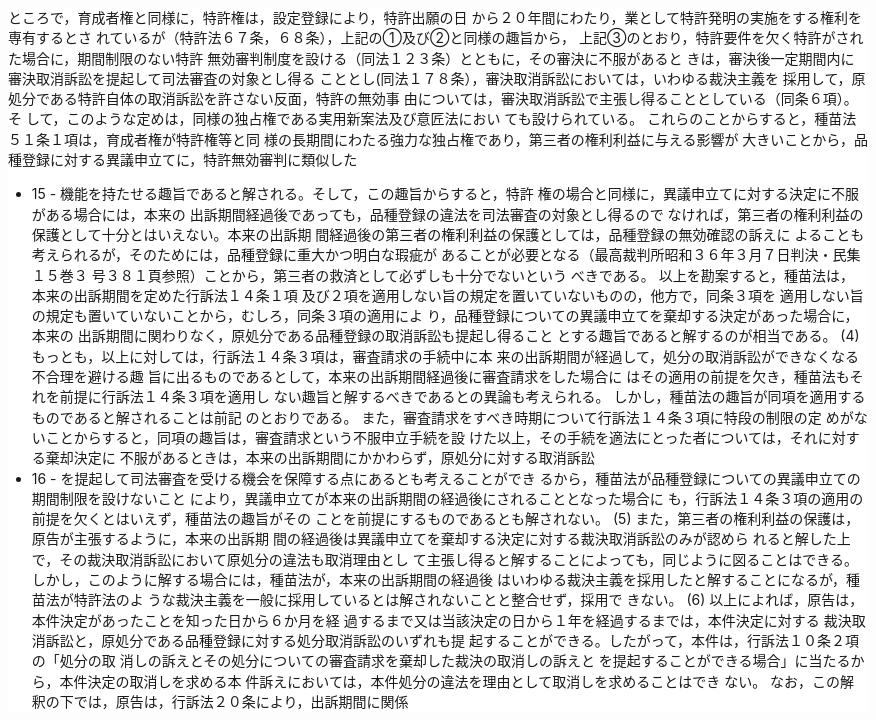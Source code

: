  ところで，育成者権と同様に，特許権は，設定登録により，特許出願の日
から２０年間にわたり，業として特許発明の実施をする権利を専有するとさ
れているが（特許法６７条，６８条），上記の①及び②と同様の趣旨から，
上記③のとおり，特許要件を欠く特許がされた場合に，期間制限のない特許
無効審判制度を設ける（同法１２３条）とともに，その審決に不服があると
きは，審決後一定期間内に審決取消訴訟を提起して司法審査の対象とし得る
こととし(同法１７８条），審決取消訴訟においては，いわゆる裁決主義を
採用して，原処分である特許自体の取消訴訟を許さない反面，特許の無効事
由については，審決取消訴訟で主張し得ることとしている（同条６項）。そ
して，このような定めは，同様の独占権である実用新案法及び意匠法におい
ても設けられている。 
 これらのことからすると，種苗法５１条１項は，育成者権が特許権等と同
様の長期間にわたる強力な独占権であり，第三者の権利利益に与える影響が
大きいことから，品種登録に対する異議申立てに，特許無効審判に類似した
- 15 - 
機能を持たせる趣旨であると解される。そして，この趣旨からすると，特許
権の場合と同様に，異議申立てに対する決定に不服がある場合には，本来の
出訴期間経過後であっても，品種登録の違法を司法審査の対象とし得るので
なければ，第三者の権利利益の保護として十分とはいえない。本来の出訴期
間経過後の第三者の権利利益の保護としては，品種登録の無効確認の訴えに
よることも考えられるが，そのためには，品種登録に重大かつ明白な瑕疵が
あることが必要となる（最高裁判所昭和３６年３月７日判決・民集１５巻３
号３８１頁参照）ことから，第三者の救済として必ずしも十分でないという
べきである。 
 以上を勘案すると，種苗法は，本来の出訴期間を定めた行訴法１４条１項
及び２項を適用しない旨の規定を置いていないものの，他方で，同条３項を
適用しない旨の規定も置いていないことから，むしろ，同条３項の適用によ
り，品種登録についての異議申立てを棄却する決定があった場合に，本来の
出訴期間に関わりなく，原処分である品種登録の取消訴訟も提起し得ること
とする趣旨であると解するのが相当である。 
(4) もっとも，以上に対しては，行訴法１４条３項は，審査請求の手続中に本
来の出訴期間が経過して，処分の取消訴訟ができなくなる不合理を避ける趣
旨に出るものであるとして，本来の出訴期間経過後に審査請求をした場合に
はその適用の前提を欠き，種苗法もそれを前提に行訴法１４条３項を適用し
ない趣旨と解するべきであるとの異論も考えられる。 
 しかし，種苗法の趣旨が同項を適用するものであると解されることは前記
のとおりである。 
 また，審査請求をすべき時期について行訴法１４条３項に特段の制限の定
めがないことからすると，同項の趣旨は，審査請求という不服申立手続を設
けた以上，その手続を適法にとった者については，それに対する棄却決定に
不服があるときは，本来の出訴期間にかかわらず，原処分に対する取消訴訟
- 16 - 
を提起して司法審査を受ける機会を保障する点にあるとも考えることができ
るから，種苗法が品種登録についての異議申立ての期間制限を設けないこと
により，異議申立てが本来の出訴期間の経過後にされることとなった場合に
も，行訴法１４条３項の適用の前提を欠くとはいえず，種苗法の趣旨がその
ことを前提にするものであるとも解されない。 
(5) また，第三者の権利利益の保護は，原告が主張するように，本来の出訴期
間の経過後は異議申立てを棄却する決定に対する裁決取消訴訟のみが認めら
れると解した上で，その裁決取消訴訟において原処分の違法も取消理由とし
て主張し得ると解することによっても，同じように図ることはできる。 
 しかし，このように解する場合には，種苗法が，本来の出訴期間の経過後
はいわゆる裁決主義を採用したと解することになるが，種苗法が特許法のよ
うな裁決主義を一般に採用しているとは解されないことと整合せず，採用で
きない。 
(6) 以上によれば，原告は，本件決定があったことを知った日から６か月を経
過するまで又は当該決定の日から１年を経過するまでは，本件決定に対する
裁決取消訴訟と，原処分である品種登録に対する処分取消訴訟のいずれも提
起することができる。したがって，本件は，行訴法１０条２項の「処分の取
消しの訴えとその処分についての審査請求を棄却した裁決の取消しの訴えと
を提起することができる場合」に当たるから，本件決定の取消しを求める本
件訴えにおいては，本件処分の違法を理由として取消しを求めることはでき
ない。 
 なお，この解釈の下では，原告は，行訴法２０条により，出訴期間に関係